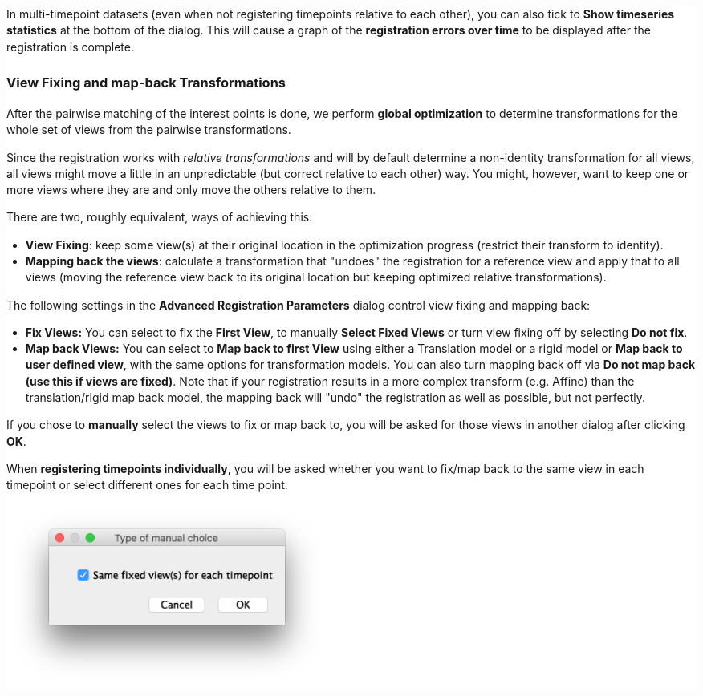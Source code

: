 In multi-timepoint datasets (even when not registering timepoints relative to each other), you can also tick to **Show timeseries statistics** at the bottom of the dialog. This will cause a graph of the **registration errors over time** to be displayed after the registration is complete.

### View Fixing and map-back Transformations

After the pairwise matching of the interest points is done, we perform **global optimization** to determine transformations for the whole set of views from the pairwise transformations.

Since the registration works with *relative transformations* and will by default determine a non-identity transformation for all views, all views might move a little in an unpredictable (but correct relative to each other) way. You might, however, want to keep one or more views where they are and only move the others relative to them.

There are two, roughly equivalent, ways of achieving this:

-   **View Fixing**: keep some view(s) at their original location in the optimization progress (restrict their transform to identity).
-   **Mapping back the views**: calculate a transformation that "undoes" the registration for a reference view and apply that to all views (moving the reference view back to its original location but keeping optimized relative transformations).

The following settings in the **Advanced Registration Parameters** dialog control view fixing and mapping back:

-   **Fix Views:** You can select to fix the **First View**, to manually **Select Fixed Views** or turn view fixing off by selecting **Do not fix**.
-   **Map back Views:** You can select to **Map back to first View** using either a Translation model or a rigid model or **Map back to user defined view**, with the same options for transformation models. You can also turn mapping back off via **Do not map back (use this if views are fixed)**. Note that if your registration results in a more complex transform (e.g. Affine) than the translation/rigid map back model, the mapping back will "undo" the registration as well as possible, but not perfectly.

If you chose to **manually** select the views to fix or map back to, you will be asked for those views in another dialog after clicking **OK**.

When **registering timepoints individually**, you will be asked whether you want to fix/map back to the same view in each timepoint or select different ones for each time point.

<img src="/media/plugins/bigstitcher/bigstitcher-register-fix-same-all-tps.png" width="400"/>

